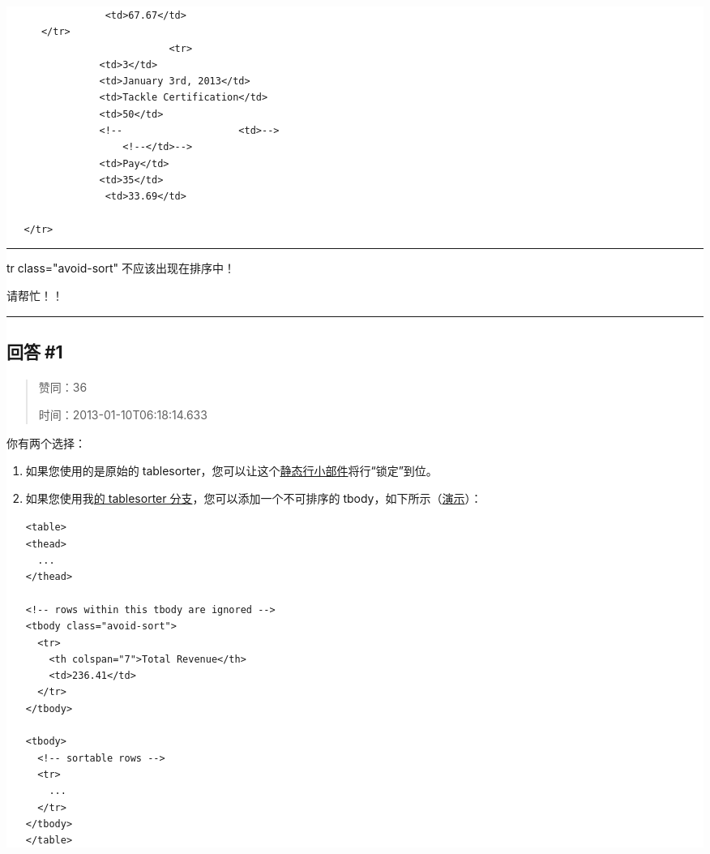```
                 <td>67.67</td>
      </tr>
                            <tr>
                <td>3</td>
                <td>January 3rd, 2013</td>
                <td>Tackle Certification</td>
                <td>50</td>
                <!--                    <td>-->
                    <!--</td>-->
                <td>Pay</td>
                <td>35</td>
                 <td>33.69</td>

   </tr> 
```

* * *

tr class="avoid-sort" 不应该出现在排序中！

请帮忙！！

* * *

## 回答 #1

> 赞同：36
> 
> 时间：2013-01-10T06:18:14.633

你有两个选择：

1.  如果您使用的是原始的 tablesorter，您可以让这个[静态行小部件](https://github.com/ascii-soup/Tablesorter-Static-Row-Plugin)将行“锁定”到位。

2.  如果您使用我[的 tablesorter 分支](http://mottie.github.com/tablesorter/docs/)，您可以添加一个不可排序的 tbody，如下所示（[演示](http://mottie.github.com/tablesorter/docs/example-multiple-tbodies.html)）：

    ```
    <table>
    <thead>
      ...
    </thead>

    <!-- rows within this tbody are ignored -->
    <tbody class="avoid-sort">
      <tr>
        <th colspan="7">Total Revenue</th>
        <td>236.41</td>
      </tr>
    </tbody>

    <tbody>
      <!-- sortable rows -->
      <tr>
        ...
      </tr>
    </tbody>
    </table> 
    ```
